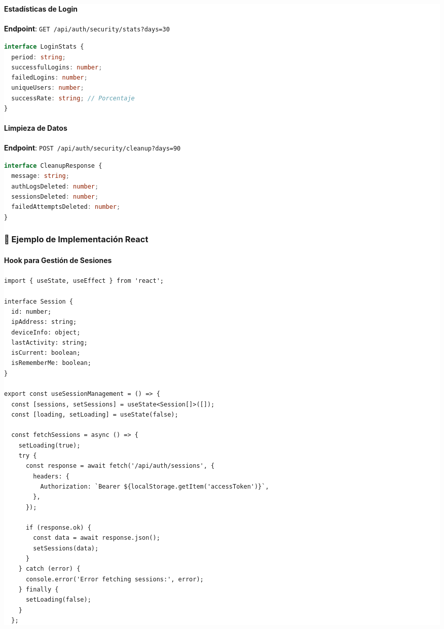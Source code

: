#### Estadísticas de Login

**Endpoint**: `GET /api/auth/security/stats?days=30`

```typescript
interface LoginStats {
  period: string;
  successfulLogins: number;
  failedLogins: number;
  uniqueUsers: number;
  successRate: string; // Porcentaje
}
```

#### Limpieza de Datos

**Endpoint**: `POST /api/auth/security/cleanup?days=90`

```typescript
interface CleanupResponse {
  message: string;
  authLogsDeleted: number;
  sessionsDeleted: number;
  failedAttemptsDeleted: number;
}
```

### 🚀 Ejemplo de Implementación React

#### Hook para Gestión de Sesiones

```tsx
import { useState, useEffect } from 'react';

interface Session {
  id: number;
  ipAddress: string;
  deviceInfo: object;
  lastActivity: string;
  isCurrent: boolean;
  isRememberMe: boolean;
}

export const useSessionManagement = () => {
  const [sessions, setSessions] = useState<Session[]>([]);
  const [loading, setLoading] = useState(false);

  const fetchSessions = async () => {
    setLoading(true);
    try {
      const response = await fetch('/api/auth/sessions', {
        headers: {
          Authorization: `Bearer ${localStorage.getItem('accessToken')}`,
        },
      });

      if (response.ok) {
        const data = await response.json();
        setSessions(data);
      }
    } catch (error) {
      console.error('Error fetching sessions:', error);
    } finally {
      setLoading(false);
    }
  };
```